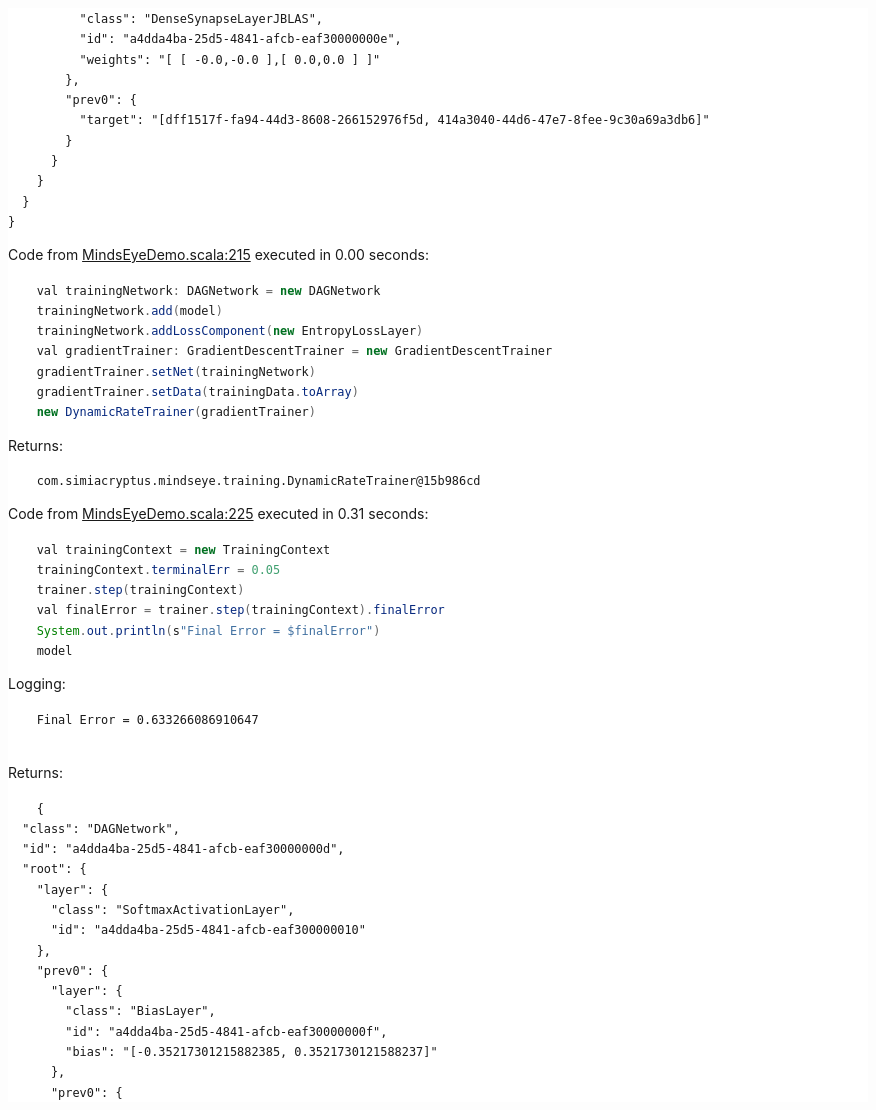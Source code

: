 ```
          "class": "DenseSynapseLayerJBLAS",
          "id": "a4dda4ba-25d5-4841-afcb-eaf30000000e",
          "weights": "[ [ -0.0,-0.0 ],[ 0.0,0.0 ] ]"
        },
        "prev0": {
          "target": "[dff1517f-fa94-44d3-8608-266152976f5d, 414a3040-44d6-47e7-8fee-9c30a69a3db6]"
        }
      }
    }
  }
}
```



Code from [MindsEyeDemo.scala:215](../../src/test/scala/MindsEyeDemo.scala#L215) executed in 0.00 seconds: 
```java
    val trainingNetwork: DAGNetwork = new DAGNetwork
    trainingNetwork.add(model)
    trainingNetwork.addLossComponent(new EntropyLossLayer)
    val gradientTrainer: GradientDescentTrainer = new GradientDescentTrainer
    gradientTrainer.setNet(trainingNetwork)
    gradientTrainer.setData(trainingData.toArray)
    new DynamicRateTrainer(gradientTrainer)
```

Returns: 

```
    com.simiacryptus.mindseye.training.DynamicRateTrainer@15b986cd
```



Code from [MindsEyeDemo.scala:225](../../src/test/scala/MindsEyeDemo.scala#L225) executed in 0.31 seconds: 
```java
    val trainingContext = new TrainingContext
    trainingContext.terminalErr = 0.05
    trainer.step(trainingContext)
    val finalError = trainer.step(trainingContext).finalError
    System.out.println(s"Final Error = $finalError")
    model
```
Logging: 
```
    Final Error = 0.633266086910647
    
```

Returns: 

```
    {
  "class": "DAGNetwork",
  "id": "a4dda4ba-25d5-4841-afcb-eaf30000000d",
  "root": {
    "layer": {
      "class": "SoftmaxActivationLayer",
      "id": "a4dda4ba-25d5-4841-afcb-eaf300000010"
    },
    "prev0": {
      "layer": {
        "class": "BiasLayer",
        "id": "a4dda4ba-25d5-4841-afcb-eaf30000000f",
        "bias": "[-0.35217301215882385, 0.3521730121588237]"
      },
      "prev0": {
```